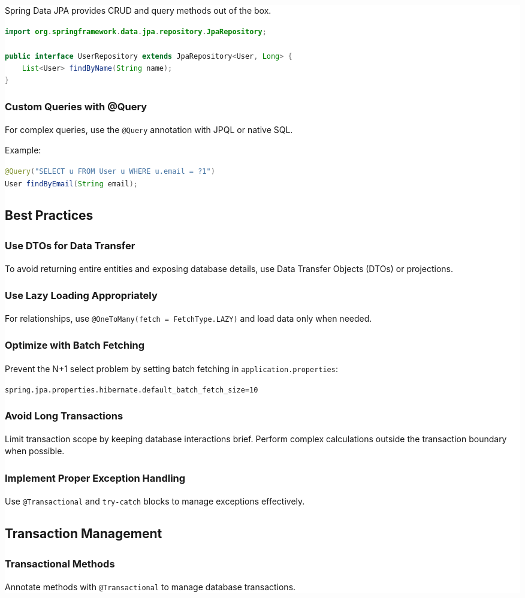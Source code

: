 Spring Data JPA provides CRUD and query methods out of the box.

```java
import org.springframework.data.jpa.repository.JpaRepository;

public interface UserRepository extends JpaRepository<User, Long> {
    List<User> findByName(String name);
}
```

### Custom Queries with @Query

For complex queries, use the `@Query` annotation with JPQL or native SQL.

Example:

```java
@Query("SELECT u FROM User u WHERE u.email = ?1")
User findByEmail(String email);
```

## Best Practices

### Use DTOs for Data Transfer

To avoid returning entire entities and exposing database details, use Data Transfer Objects (DTOs) or projections.

### Use Lazy Loading Appropriately

For relationships, use `@OneToMany(fetch = FetchType.LAZY)` and load data only when needed.

### Optimize with Batch Fetching

Prevent the N+1 select problem by setting batch fetching in `application.properties`:

```properties
spring.jpa.properties.hibernate.default_batch_fetch_size=10
```

### Avoid Long Transactions

Limit transaction scope by keeping database interactions brief. Perform complex calculations outside the transaction boundary when possible.

### Implement Proper Exception Handling

Use `@Transactional` and `try-catch` blocks to manage exceptions effectively.

## Transaction Management

### Transactional Methods

Annotate methods with `@Transactional` to manage database transactions.
